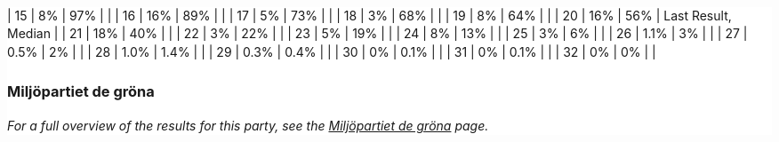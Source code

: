 | 15 | 8% | 97% |  |
| 16 | 16% | 89% |  |
| 17 | 5% | 73% |  |
| 18 | 3% | 68% |  |
| 19 | 8% | 64% |  |
| 20 | 16% | 56% | Last Result, Median |
| 21 | 18% | 40% |  |
| 22 | 3% | 22% |  |
| 23 | 5% | 19% |  |
| 24 | 8% | 13% |  |
| 25 | 3% | 6% |  |
| 26 | 1.1% | 3% |  |
| 27 | 0.5% | 2% |  |
| 28 | 1.0% | 1.4% |  |
| 29 | 0.3% | 0.4% |  |
| 30 | 0% | 0.1% |  |
| 31 | 0% | 0.1% |  |
| 32 | 0% | 0% |  |

### Miljöpartiet de gröna

*For a full overview of the results for this party, see the [Miljöpartiet de gröna](party-miljöpartietdegröna.html) page.*

